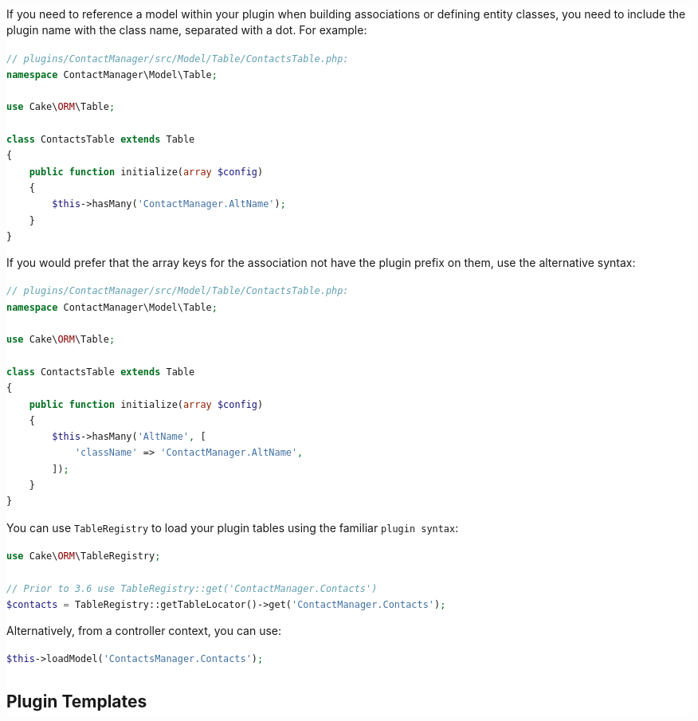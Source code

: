 If you need to reference a model within your plugin when building associations
or defining entity classes, you need to include the plugin name with the class
name, separated with a dot. For example:

``` php
// plugins/ContactManager/src/Model/Table/ContactsTable.php:
namespace ContactManager\Model\Table;

use Cake\ORM\Table;

class ContactsTable extends Table
{
    public function initialize(array $config)
    {
        $this->hasMany('ContactManager.AltName');
    }
}
```

If you would prefer that the array keys for the association not have the plugin
prefix on them, use the alternative syntax:

``` php
// plugins/ContactManager/src/Model/Table/ContactsTable.php:
namespace ContactManager\Model\Table;

use Cake\ORM\Table;

class ContactsTable extends Table
{
    public function initialize(array $config)
    {
        $this->hasMany('AltName', [
            'className' => 'ContactManager.AltName',
        ]);
    }
}
```

You can use `TableRegistry` to load your plugin tables using the familiar
`plugin syntax`:

``` php
use Cake\ORM\TableRegistry;

// Prior to 3.6 use TableRegistry::get('ContactManager.Contacts')
$contacts = TableRegistry::getTableLocator()->get('ContactManager.Contacts');
```

Alternatively, from a controller context, you can use:

``` php
$this->loadModel('ContactsManager.Contacts');
```

## Plugin Templates
